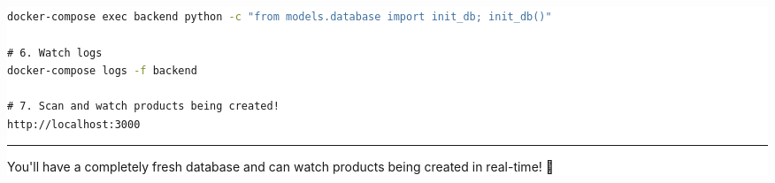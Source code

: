 ```cmd
docker-compose exec backend python -c "from models.database import init_db; init_db()"

# 6. Watch logs
docker-compose logs -f backend

# 7. Scan and watch products being created!
http://localhost:3000
```

---

You'll have a completely fresh database and can watch products being created in real-time! 🎉
